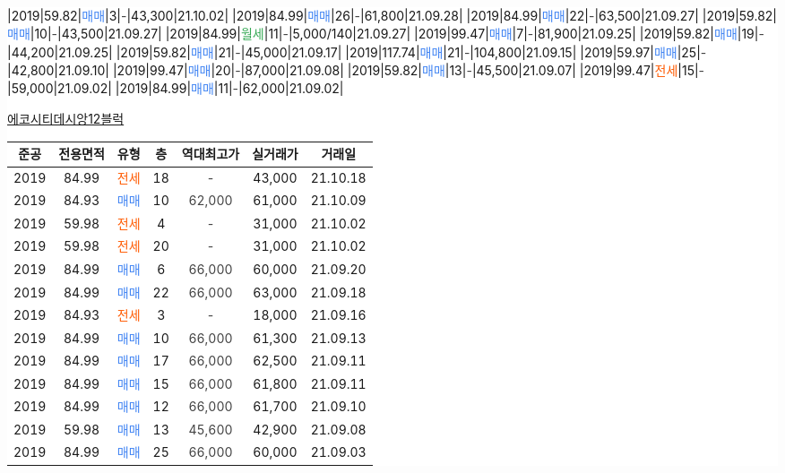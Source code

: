 |2019|59.82|<span style="color:#4285F3">매매</span>|3|<span style="color:#444444">-</span>|43,300|21.10.02|
|2019|84.99|<span style="color:#4285F3">매매</span>|26|<span style="color:#444444">-</span>|61,800|21.09.28|
|2019|84.99|<span style="color:#4285F3">매매</span>|22|<span style="color:#444444">-</span>|63,500|21.09.27|
|2019|59.82|<span style="color:#4285F3">매매</span>|10|<span style="color:#444444">-</span>|43,500|21.09.27|
|2019|84.99|<span style="color:#34A853">월세</span>|11|<span style="color:#444444">-</span>|5,000/140|21.09.27|
|2019|99.47|<span style="color:#4285F3">매매</span>|7|<span style="color:#444444">-</span>|81,900|21.09.25|
|2019|59.82|<span style="color:#4285F3">매매</span>|19|<span style="color:#444444">-</span>|44,200|21.09.25|
|2019|59.82|<span style="color:#4285F3">매매</span>|21|<span style="color:#444444">-</span>|45,000|21.09.17|
|2019|117.74|<span style="color:#4285F3">매매</span>|21|<span style="color:#444444">-</span>|104,800|21.09.15|
|2019|59.97|<span style="color:#4285F3">매매</span>|25|<span style="color:#444444">-</span>|42,800|21.09.10|
|2019|99.47|<span style="color:#4285F3">매매</span>|20|<span style="color:#444444">-</span>|87,000|21.09.08|
|2019|59.82|<span style="color:#4285F3">매매</span>|13|<span style="color:#444444">-</span>|45,500|21.09.07|
|2019|99.47|<span style="color:#FF5A00">전세</span>|15|<span style="color:#444444">-</span>|59,000|21.09.02|
|2019|84.99|<span style="color:#4285F3">매매</span>|11|<span style="color:#444444">-</span>|62,000|21.09.02|


<script async src="https://pagead2.googlesyndication.com/pagead/js/adsbygoogle.js"></script>

<ins class="adsbygoogle"
     style="display:block"
     data-ad-client="ca-pub-1142216861245946"
     data-ad-slot="4805727019"
     data-ad-format="auto"
     data-full-width-responsive="true"></ins>
<script>
     (adsbygoogle = window.adsbygoogle || []).push({});
</script>


[에코시티데시앙12블럭](https://search.naver.com/search.naver?query=%EC%97%90%EC%BD%94%EC%8B%9C%ED%8B%B0%EB%8D%B0%EC%8B%9C%EC%95%9912%EB%B8%94%EB%9F%AD)

|준공|전용면적|유형|층|역대최고가|실거래가|거래일|
|:---:|:---:|:---:|:---:|:---:|:---:|:---:|
|2019|84.99|<span style="color:#FF5A00">전세</span>|18|<span style="color:#444444">-</span>|43,000|21.10.18|
|2019|84.93|<span style="color:#4285F3">매매</span>|10|<span style="color:#444444">62,000</span>|61,000|21.10.09|
|2019|59.98|<span style="color:#FF5A00">전세</span>|4|<span style="color:#444444">-</span>|31,000|21.10.02|
|2019|59.98|<span style="color:#FF5A00">전세</span>|20|<span style="color:#444444">-</span>|31,000|21.10.02|
|2019|84.99|<span style="color:#4285F3">매매</span>|6|<span style="color:#444444">66,000</span>|60,000|21.09.20|
|2019|84.99|<span style="color:#4285F3">매매</span>|22|<span style="color:#444444">66,000</span>|63,000|21.09.18|
|2019|84.93|<span style="color:#FF5A00">전세</span>|3|<span style="color:#444444">-</span>|18,000|21.09.16|
|2019|84.99|<span style="color:#4285F3">매매</span>|10|<span style="color:#444444">66,000</span>|61,300|21.09.13|
|2019|84.99|<span style="color:#4285F3">매매</span>|17|<span style="color:#444444">66,000</span>|62,500|21.09.11|
|2019|84.99|<span style="color:#4285F3">매매</span>|15|<span style="color:#444444">66,000</span>|61,800|21.09.11|
|2019|84.99|<span style="color:#4285F3">매매</span>|12|<span style="color:#444444">66,000</span>|61,700|21.09.10|
|2019|59.98|<span style="color:#4285F3">매매</span>|13|<span style="color:#444444">45,600</span>|42,900|21.09.08|
|2019|84.99|<span style="color:#4285F3">매매</span>|25|<span style="color:#444444">66,000</span>|60,000|21.09.03|